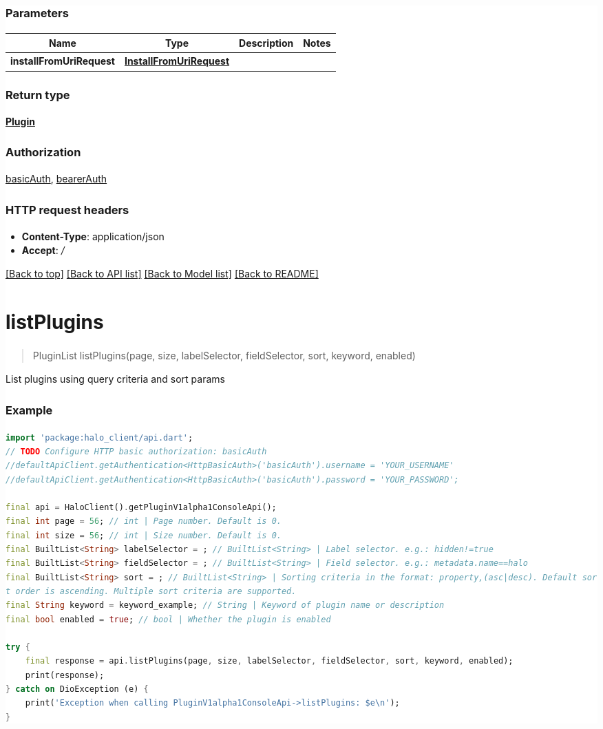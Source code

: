 ### Parameters

Name | Type | Description  | Notes
------------- | ------------- | ------------- | -------------
 **installFromUriRequest** | [**InstallFromUriRequest**](InstallFromUriRequest.md)|  | 

### Return type

[**Plugin**](Plugin.md)

### Authorization

[basicAuth](../README.md#basicAuth), [bearerAuth](../README.md#bearerAuth)

### HTTP request headers

 - **Content-Type**: application/json
 - **Accept**: */*

[[Back to top]](#) [[Back to API list]](../README.md#documentation-for-api-endpoints) [[Back to Model list]](../README.md#documentation-for-models) [[Back to README]](../README.md)

# **listPlugins**
> PluginList listPlugins(page, size, labelSelector, fieldSelector, sort, keyword, enabled)



List plugins using query criteria and sort params

### Example
```dart
import 'package:halo_client/api.dart';
// TODO Configure HTTP basic authorization: basicAuth
//defaultApiClient.getAuthentication<HttpBasicAuth>('basicAuth').username = 'YOUR_USERNAME'
//defaultApiClient.getAuthentication<HttpBasicAuth>('basicAuth').password = 'YOUR_PASSWORD';

final api = HaloClient().getPluginV1alpha1ConsoleApi();
final int page = 56; // int | Page number. Default is 0.
final int size = 56; // int | Size number. Default is 0.
final BuiltList<String> labelSelector = ; // BuiltList<String> | Label selector. e.g.: hidden!=true
final BuiltList<String> fieldSelector = ; // BuiltList<String> | Field selector. e.g.: metadata.name==halo
final BuiltList<String> sort = ; // BuiltList<String> | Sorting criteria in the format: property,(asc|desc). Default sort order is ascending. Multiple sort criteria are supported.
final String keyword = keyword_example; // String | Keyword of plugin name or description
final bool enabled = true; // bool | Whether the plugin is enabled

try {
    final response = api.listPlugins(page, size, labelSelector, fieldSelector, sort, keyword, enabled);
    print(response);
} catch on DioException (e) {
    print('Exception when calling PluginV1alpha1ConsoleApi->listPlugins: $e\n');
}
```
